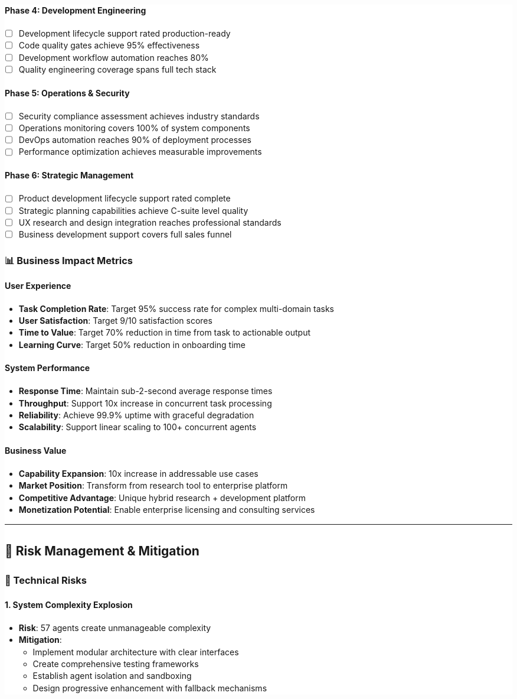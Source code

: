 #### **Phase 4: Development Engineering**
- [ ] Development lifecycle support rated production-ready
- [ ] Code quality gates achieve 95% effectiveness
- [ ] Development workflow automation reaches 80%
- [ ] Quality engineering coverage spans full tech stack

#### **Phase 5: Operations & Security**
- [ ] Security compliance assessment achieves industry standards
- [ ] Operations monitoring covers 100% of system components
- [ ] DevOps automation reaches 90% of deployment processes
- [ ] Performance optimization achieves measurable improvements

#### **Phase 6: Strategic Management**
- [ ] Product development lifecycle support rated complete
- [ ] Strategic planning capabilities achieve C-suite level quality
- [ ] UX research and design integration reaches professional standards
- [ ] Business development support covers full sales funnel

### **📊 Business Impact Metrics**

#### **User Experience**
- **Task Completion Rate**: Target 95% success rate for complex multi-domain tasks
- **User Satisfaction**: Target 9/10 satisfaction scores
- **Time to Value**: Target 70% reduction in time from task to actionable output
- **Learning Curve**: Target 50% reduction in onboarding time

#### **System Performance**
- **Response Time**: Maintain sub-2-second average response times
- **Throughput**: Support 10x increase in concurrent task processing
- **Reliability**: Achieve 99.9% uptime with graceful degradation
- **Scalability**: Support linear scaling to 100+ concurrent agents

#### **Business Value**
- **Capability Expansion**: 10x increase in addressable use cases
- **Market Position**: Transform from research tool to enterprise platform
- **Competitive Advantage**: Unique hybrid research + development platform
- **Monetization Potential**: Enable enterprise licensing and consulting services

---

## 🔄 **Risk Management & Mitigation**

### **🚨 Technical Risks**

#### **1. System Complexity Explosion**
- **Risk**: 57 agents create unmanageable complexity
- **Mitigation**:
  - Implement modular architecture with clear interfaces
  - Create comprehensive testing frameworks
  - Establish agent isolation and sandboxing
  - Design progressive enhancement with fallback mechanisms
